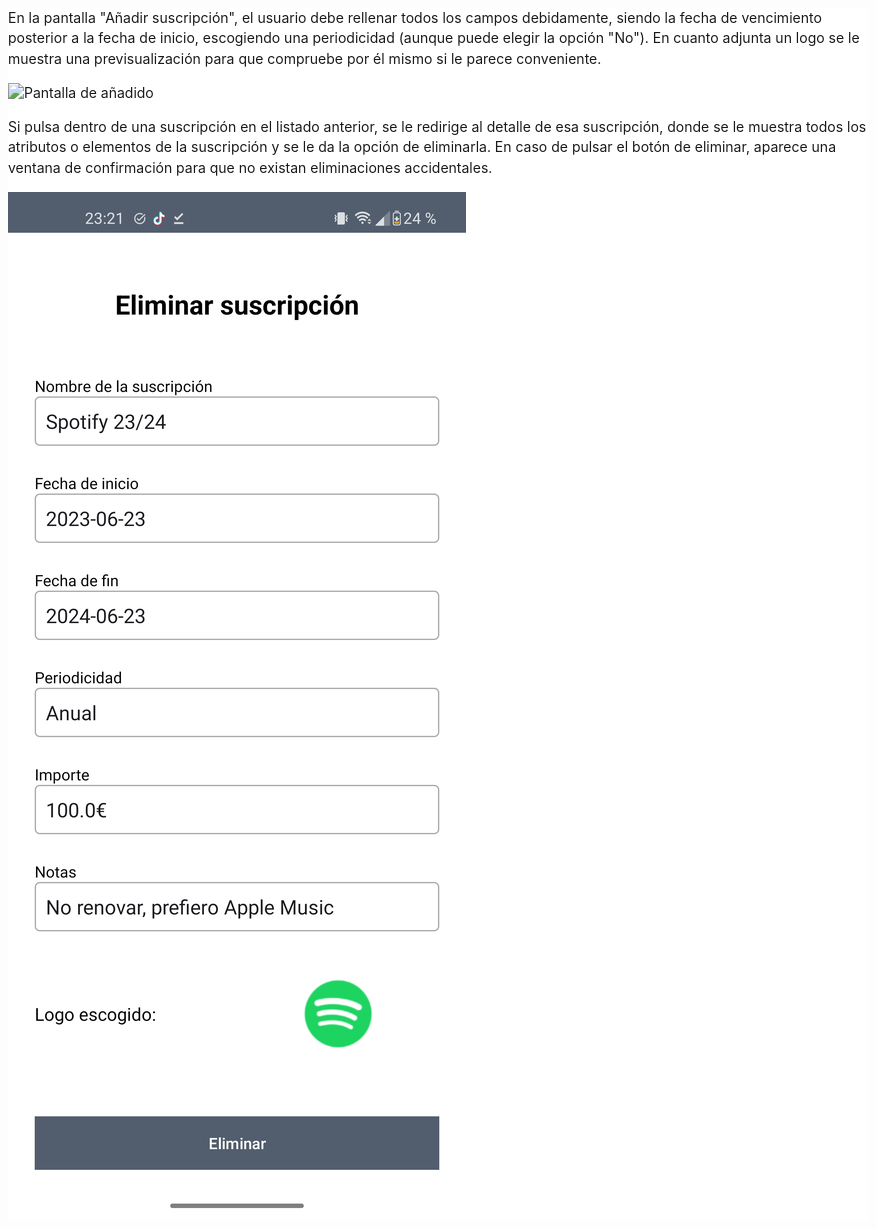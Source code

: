 En la pantalla "Añadir suscripción", el usuario debe rellenar todos los campos debidamente, siendo la fecha de vencimiento posterior a la fecha de inicio, escogiendo una periodicidad (aunque puede elegir la opción "No"). En cuanto adjunta un logo se le muestra una previsualización para que compruebe por él mismo si le parece conveniente.

![Pantalla de añadido](/recursos/img/añadido.jpg)

Si pulsa dentro de una suscripción en el listado anterior, se le redirige al detalle de esa suscripción, donde se le muestra todos los atributos o elementos de la suscripción y se le da la opción de eliminarla. En caso de pulsar el botón de eliminar, aparece una ventana de confirmación para que no existan eliminaciones accidentales.

![Pantalla de eliminar](/recursos/img/eliminado.jpg)